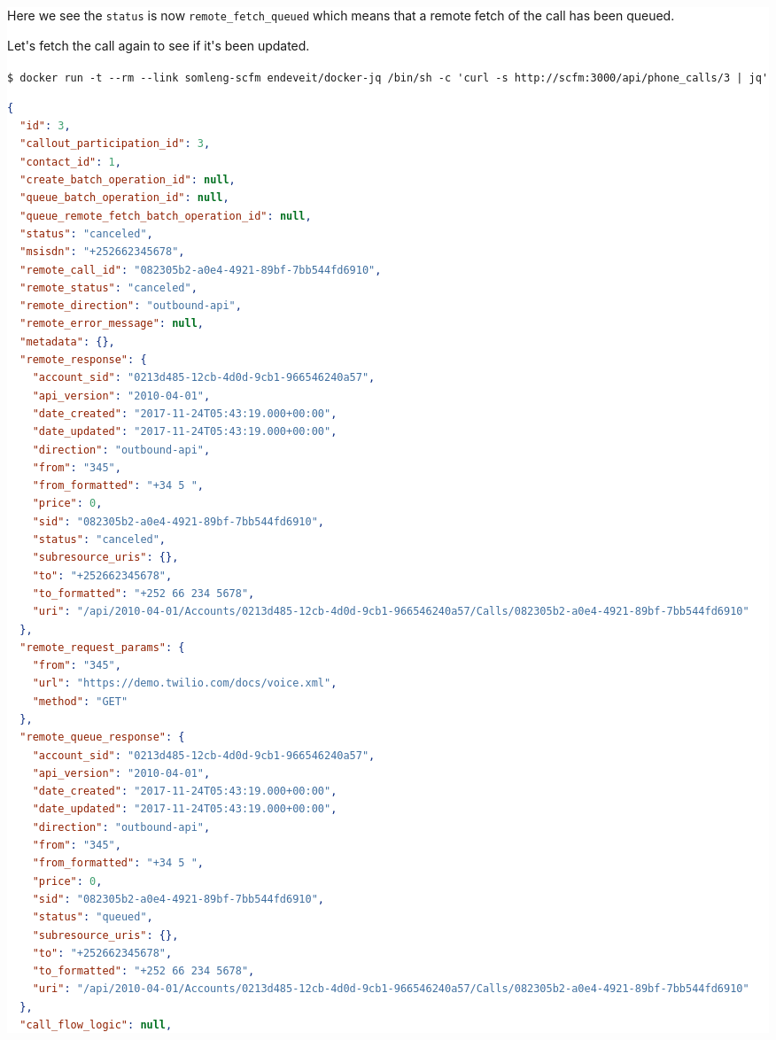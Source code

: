 Here we see the `status` is now `remote_fetch_queued` which means that a remote fetch of the call has been queued.

Let's fetch the call again to see if it's been updated.

```
$ docker run -t --rm --link somleng-scfm endeveit/docker-jq /bin/sh -c 'curl -s http://scfm:3000/api/phone_calls/3 | jq'
```

```json
{
  "id": 3,
  "callout_participation_id": 3,
  "contact_id": 1,
  "create_batch_operation_id": null,
  "queue_batch_operation_id": null,
  "queue_remote_fetch_batch_operation_id": null,
  "status": "canceled",
  "msisdn": "+252662345678",
  "remote_call_id": "082305b2-a0e4-4921-89bf-7bb544fd6910",
  "remote_status": "canceled",
  "remote_direction": "outbound-api",
  "remote_error_message": null,
  "metadata": {},
  "remote_response": {
    "account_sid": "0213d485-12cb-4d0d-9cb1-966546240a57",
    "api_version": "2010-04-01",
    "date_created": "2017-11-24T05:43:19.000+00:00",
    "date_updated": "2017-11-24T05:43:19.000+00:00",
    "direction": "outbound-api",
    "from": "345",
    "from_formatted": "+34 5 ",
    "price": 0,
    "sid": "082305b2-a0e4-4921-89bf-7bb544fd6910",
    "status": "canceled",
    "subresource_uris": {},
    "to": "+252662345678",
    "to_formatted": "+252 66 234 5678",
    "uri": "/api/2010-04-01/Accounts/0213d485-12cb-4d0d-9cb1-966546240a57/Calls/082305b2-a0e4-4921-89bf-7bb544fd6910"
  },
  "remote_request_params": {
    "from": "345",
    "url": "https://demo.twilio.com/docs/voice.xml",
    "method": "GET"
  },
  "remote_queue_response": {
    "account_sid": "0213d485-12cb-4d0d-9cb1-966546240a57",
    "api_version": "2010-04-01",
    "date_created": "2017-11-24T05:43:19.000+00:00",
    "date_updated": "2017-11-24T05:43:19.000+00:00",
    "direction": "outbound-api",
    "from": "345",
    "from_formatted": "+34 5 ",
    "price": 0,
    "sid": "082305b2-a0e4-4921-89bf-7bb544fd6910",
    "status": "queued",
    "subresource_uris": {},
    "to": "+252662345678",
    "to_formatted": "+252 66 234 5678",
    "uri": "/api/2010-04-01/Accounts/0213d485-12cb-4d0d-9cb1-966546240a57/Calls/082305b2-a0e4-4921-89bf-7bb544fd6910"
  },
  "call_flow_logic": null,
```